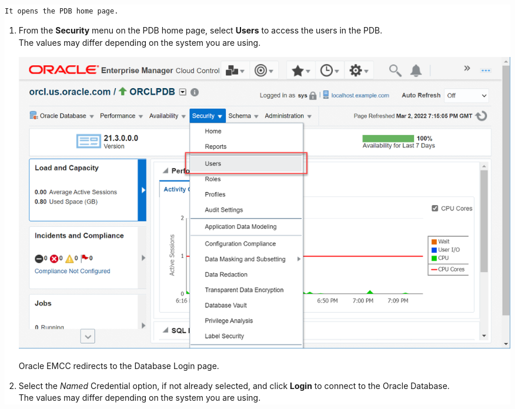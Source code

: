     It opens the PDB home page.

1.  From the **Security** menu on the PDB home page, select **Users** to access the users in the PDB.  
    The values may differ depending on the system you are using.  

    ![Users menu](./images/pdb-users-01-users-menu.png " ")  

    Oracle EMCC redirects to the Database Login page.  

1.  Select the *Named* Credential option, if not already selected, and click **Login** to connect to the Oracle Database.  
    The values may differ depending on the system you are using.  
